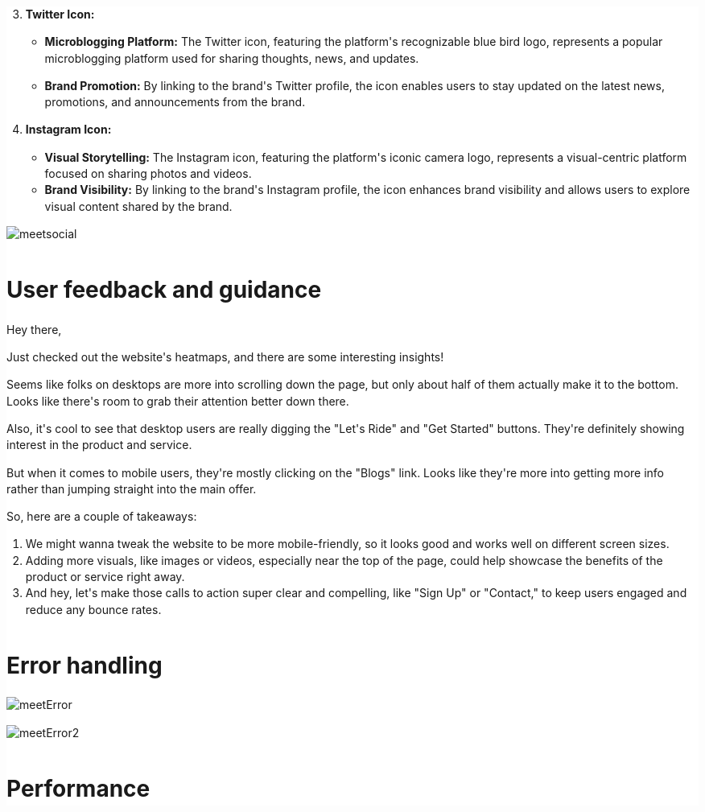 3. **Twitter Icon:**
   - **Microblogging Platform:** The Twitter icon, featuring the platform's recognizable blue bird logo, represents a popular microblogging platform used for sharing thoughts, news, and updates.
   
   - **Brand Promotion:** By linking to the brand's Twitter profile, the icon enables users to stay updated on the latest news, promotions, and announcements from the brand.

4. **Instagram Icon:**
   - **Visual Storytelling:** The Instagram icon, featuring the platform's iconic camera logo, represents a visual-centric platform focused on sharing photos and videos.
   - **Brand Visibility:** By linking to the brand's Instagram profile, the icon enhances brand visibility and allows users to explore visual content shared by the brand.
   


![meetsocial](https://github.com/nic-dgl409-wi24/dgl-409-capstone-project-xcoder404/assets/68740576/896e7a21-1358-47cb-8b54-4a3de130a464)

# User feedback and guidance





Hey there,

Just checked out the website's heatmaps, and there are some interesting insights!

Seems like folks on desktops are more into scrolling down the page, but only about half of them actually make it to the bottom. Looks like there's room to grab their attention better down there.

Also, it's cool to see that desktop users are really digging the "Let's Ride" and "Get Started" buttons. They're definitely showing interest in the product and service.

But when it comes to mobile users, they're mostly clicking on the "Blogs" link. Looks like they're more into getting more info rather than jumping straight into the main offer.

So, here are a couple of takeaways:
1. We might wanna tweak the website to be more mobile-friendly, so it looks good and works well on different screen sizes.
2. Adding more visuals, like images or videos, especially near the top of the page, could help showcase the benefits of the product or service right away.
3. And hey, let's make those calls to action super clear and compelling, like "Sign Up" or "Contact," to keep users engaged and reduce any bounce rates.

# Error handling


![meetError](https://github.com/nic-dgl409-wi24/dgl-409-capstone-project-xcoder404/assets/68740576/37b52410-b625-44a5-ac59-a6098ecb223f)



![meetError2](https://github.com/nic-dgl409-wi24/dgl-409-capstone-project-xcoder404/assets/68740576/cddb9b13-7093-403a-866d-9b58d06f7c95)


# Performance

